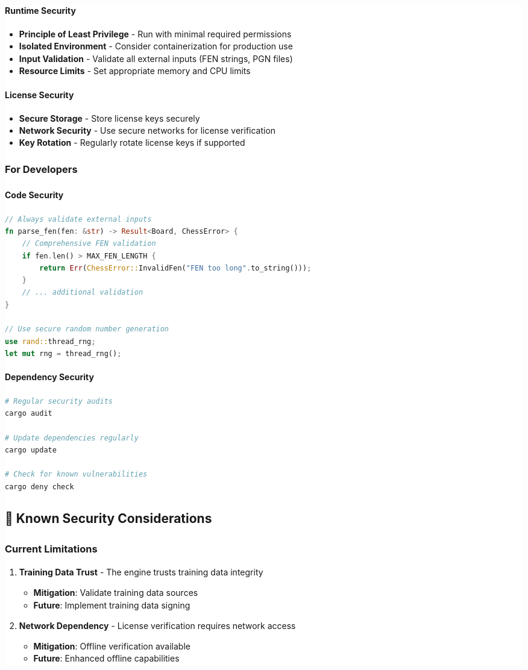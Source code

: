 #### Runtime Security
- **Principle of Least Privilege** - Run with minimal required permissions
- **Isolated Environment** - Consider containerization for production use
- **Input Validation** - Validate all external inputs (FEN strings, PGN files)
- **Resource Limits** - Set appropriate memory and CPU limits

#### License Security
- **Secure Storage** - Store license keys securely
- **Network Security** - Use secure networks for license verification
- **Key Rotation** - Regularly rotate license keys if supported

### For Developers

#### Code Security
```rust
// Always validate external inputs
fn parse_fen(fen: &str) -> Result<Board, ChessError> {
    // Comprehensive FEN validation
    if fen.len() > MAX_FEN_LENGTH {
        return Err(ChessError::InvalidFen("FEN too long".to_string()));
    }
    // ... additional validation
}

// Use secure random number generation
use rand::thread_rng;
let mut rng = thread_rng();
```

#### Dependency Security
```bash
# Regular security audits
cargo audit

# Update dependencies regularly
cargo update

# Check for known vulnerabilities
cargo deny check
```

## 🚨 Known Security Considerations

### Current Limitations

1. **Training Data Trust** - The engine trusts training data integrity
   - **Mitigation**: Validate training data sources
   - **Future**: Implement training data signing

2. **Network Dependency** - License verification requires network access
   - **Mitigation**: Offline verification available
   - **Future**: Enhanced offline capabilities

